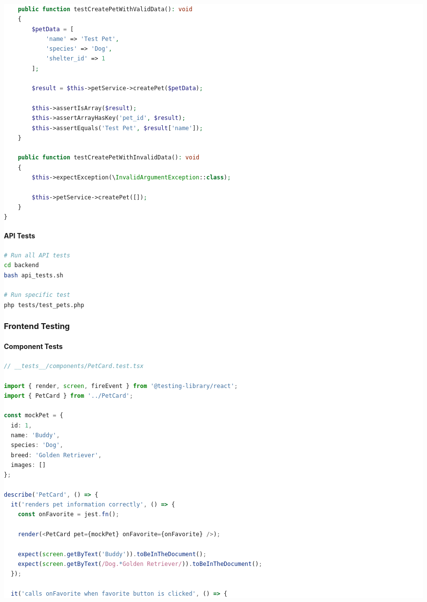 ```php
    public function testCreatePetWithValidData(): void
    {
        $petData = [
            'name' => 'Test Pet',
            'species' => 'Dog',
            'shelter_id' => 1
        ];

        $result = $this->petService->createPet($petData);
        
        $this->assertIsArray($result);
        $this->assertArrayHasKey('pet_id', $result);
        $this->assertEquals('Test Pet', $result['name']);
    }

    public function testCreatePetWithInvalidData(): void
    {
        $this->expectException(\InvalidArgumentException::class);
        
        $this->petService->createPet([]);
    }
}
```

#### API Tests

```bash
# Run all API tests
cd backend
bash api_tests.sh

# Run specific test
php tests/test_pets.php
```

### Frontend Testing

#### Component Tests

```typescript
// __tests__/components/PetCard.test.tsx

import { render, screen, fireEvent } from '@testing-library/react';
import { PetCard } from '../PetCard';

const mockPet = {
  id: 1,
  name: 'Buddy',
  species: 'Dog',
  breed: 'Golden Retriever',
  images: []
};

describe('PetCard', () => {
  it('renders pet information correctly', () => {
    const onFavorite = jest.fn();
    
    render(<PetCard pet={mockPet} onFavorite={onFavorite} />);
    
    expect(screen.getByText('Buddy')).toBeInTheDocument();
    expect(screen.getByText(/Dog.*Golden Retriever/)).toBeInTheDocument();
  });

  it('calls onFavorite when favorite button is clicked', () => {
```
